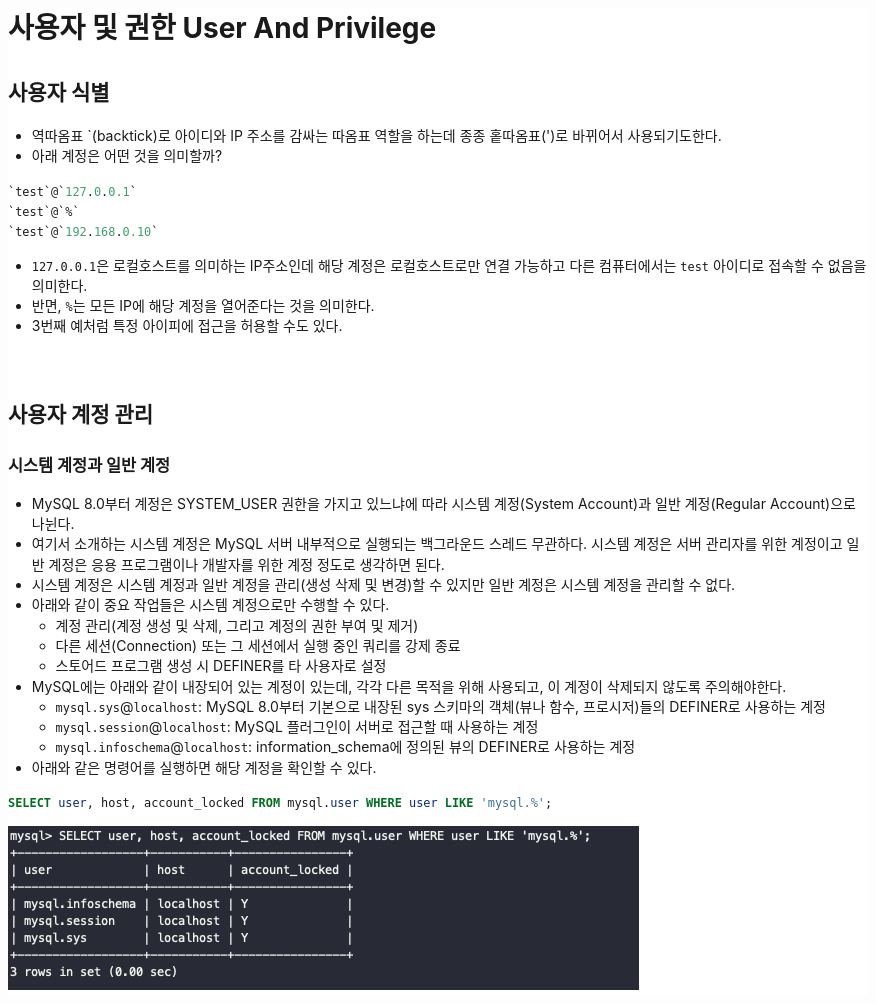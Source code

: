 # 사용자 및 권한 User And Privilege

## 사용자 식별

- 역따옴표 `(backtick)로 아이디와 IP 주소를 감싸는 따옴표 역할을 하는데 종종 홑따옴표(')로 바뀌어서 사용되기도한다.
- 아래 계정은 어떤 것을 의미할까?

```sql
`test`@`127.0.0.1`
`test`@`%`
`test`@`192.168.0.10`
```

- `127.0.0.1`은 로컬호스트를 의미하는 IP주소인데 해당 계정은 로컬호스트로만 연결 가능하고 다른 컴퓨터에서는 `test` 아이디로 접속할 수 없음을 의미한다.
- 반면, `%`는 모든 IP에 해당 계정을 열어준다는 것을 의미한다.
- 3번째 예처럼 특정 아이피에 접근을 허용할 수도 있다.

<br/>

## 사용자 계정 관리

### 시스템 계정과 일반 계정

- MySQL 8.0부터 계정은 SYSTEM_USER 권한을 가지고 있느냐에 따라 시스템 계정(System Account)과 일반 계정(Regular Account)으로 나뉜다.
- 여기서 소개하는 시스템 계정은 MySQL 서버 내부적으로 실행되는 백그라운드 스레드 무관하다. 시스템 계정은 서버 관리자를 위한 계정이고 일반 계정은 응용 프로그램이나 개발자를 위한 계정 정도로 생각하면 된다.
- 시스템 계정은 시스템 계정과 일반 계정을 관리(생성 삭제 및 변경)할 수 있지만 일반 계정은 시스템 계정을 관리할 수 없다.
- 아래와 같이 중요 작업들은 시스템 계정으로만 수행할 수 있다.
  - 계정 관리(계정 생성 및 삭제, 그리고 계정의 권한 부여 및 제거)
  - 다른 세션(Connection) 또는 그 세션에서 실행 중인 쿼리를 강제 종료
  - 스토어드 프로그램 생성 시 DEFINER를 타 사용자로 설정
- MySQL에는 아래와 같이 내장되어 있는 계정이 있는데, 각각 다른 목적을 위해 사용되고, 이 계정이 삭제되지 않도록 주의해야한다.
  - `mysql.sys`@`localhost`: MySQL 8.0부터 기본으로 내장된 sys 스키마의 객체(뷰나 함수, 프로시저)들의 DEFINER로 사용하는 계정
  - `mysql.session`@`localhost`: MySQL 플러그인이 서버로 접근할 때 사용하는 계정
  - `mysql.infoschema`@`localhost`: information_schema에 정의된 뷰의 DEFINER로 사용하는 계정
- 아래와 같은 명령어를 실행하면 해당 계정을 확인할 수 있다.

```sql
SELECT user, host, account_locked FROM mysql.user WHERE user LIKE 'mysql.%';
```

<img src="img/user1.png">
